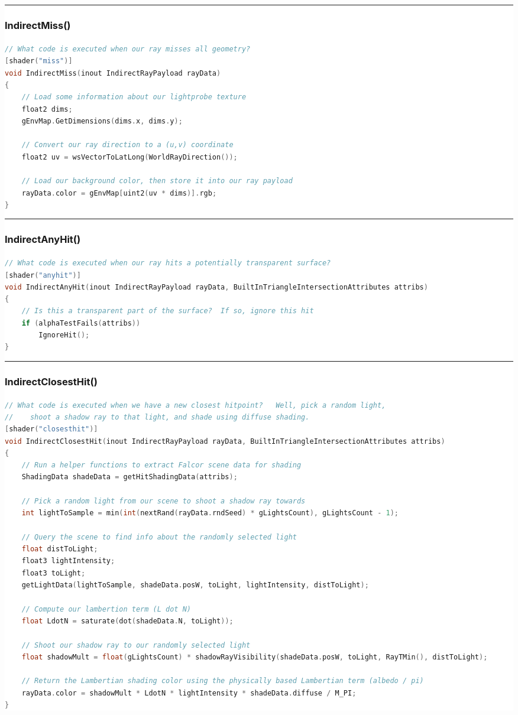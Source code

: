 
---
### IndirectMiss()
```cpp
// What code is executed when our ray misses all geometry?
[shader("miss")]
void IndirectMiss(inout IndirectRayPayload rayData)
{
    // Load some information about our lightprobe texture
    float2 dims;
    gEnvMap.GetDimensions(dims.x, dims.y);

    // Convert our ray direction to a (u,v) coordinate
    float2 uv = wsVectorToLatLong(WorldRayDirection());

    // Load our background color, then store it into our ray payload
    rayData.color = gEnvMap[uint2(uv * dims)].rgb;
}
```
---
### IndirectAnyHit()
```cpp
// What code is executed when our ray hits a potentially transparent surface?
[shader("anyhit")]
void IndirectAnyHit(inout IndirectRayPayload rayData, BuiltInTriangleIntersectionAttributes attribs)
{
    // Is this a transparent part of the surface?  If so, ignore this hit
    if (alphaTestFails(attribs))
        IgnoreHit();
}
```
---
### IndirectClosestHit()
```cpp
// What code is executed when we have a new closest hitpoint?   Well, pick a random light,
//    shoot a shadow ray to that light, and shade using diffuse shading.
[shader("closesthit")]
void IndirectClosestHit(inout IndirectRayPayload rayData, BuiltInTriangleIntersectionAttributes attribs)
{
    // Run a helper functions to extract Falcor scene data for shading
    ShadingData shadeData = getHitShadingData(attribs);

    // Pick a random light from our scene to shoot a shadow ray towards
    int lightToSample = min(int(nextRand(rayData.rndSeed) * gLightsCount), gLightsCount - 1);

    // Query the scene to find info about the randomly selected light
    float distToLight;
    float3 lightIntensity;
    float3 toLight;
    getLightData(lightToSample, shadeData.posW, toLight, lightIntensity, distToLight);

    // Compute our lambertion term (L dot N)
    float LdotN = saturate(dot(shadeData.N, toLight));

    // Shoot our shadow ray to our randomly selected light
    float shadowMult = float(gLightsCount) * shadowRayVisibility(shadeData.posW, toLight, RayTMin(), distToLight);

    // Return the Lambertian shading color using the physically based Lambertian term (albedo / pi)
    rayData.color = shadowMult * LdotN * lightIntensity * shadeData.diffuse / M_PI;
}
```